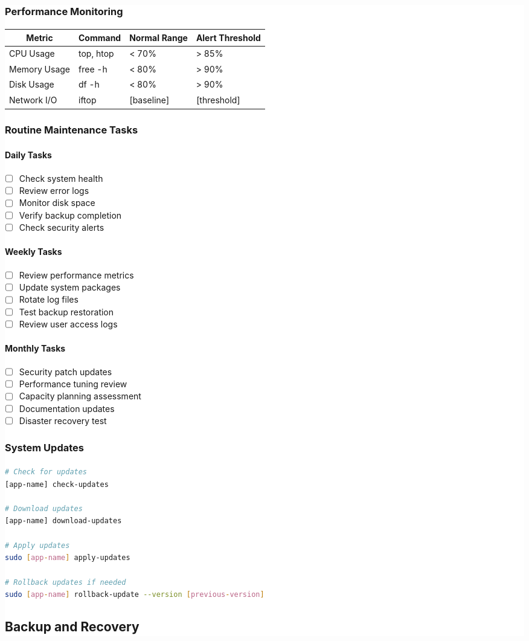 ### Performance Monitoring
| Metric | Command | Normal Range | Alert Threshold |
|--------|---------|--------------|-----------------|
| CPU Usage | top, htop | < 70% | > 85% |
| Memory Usage | free -h | < 80% | > 90% |
| Disk Usage | df -h | < 80% | > 90% |
| Network I/O | iftop | [baseline] | [threshold] |

### Routine Maintenance Tasks
#### Daily Tasks
- [ ] Check system health
- [ ] Review error logs
- [ ] Monitor disk space
- [ ] Verify backup completion
- [ ] Check security alerts

#### Weekly Tasks
- [ ] Review performance metrics
- [ ] Update system packages
- [ ] Rotate log files
- [ ] Test backup restoration
- [ ] Review user access logs

#### Monthly Tasks
- [ ] Security patch updates
- [ ] Performance tuning review
- [ ] Capacity planning assessment
- [ ] Documentation updates
- [ ] Disaster recovery test

### System Updates
```bash
# Check for updates
[app-name] check-updates

# Download updates
[app-name] download-updates

# Apply updates
sudo [app-name] apply-updates

# Rollback updates if needed
sudo [app-name] rollback-update --version [previous-version]
```

## Backup and Recovery
